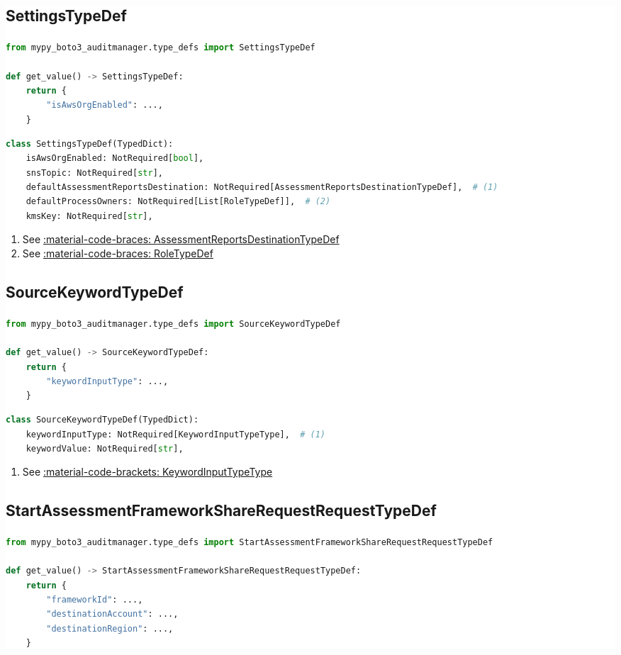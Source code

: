 ## SettingsTypeDef

```python title="Usage Example"
from mypy_boto3_auditmanager.type_defs import SettingsTypeDef

def get_value() -> SettingsTypeDef:
    return {
        "isAwsOrgEnabled": ...,
    }
```

```python title="Definition"
class SettingsTypeDef(TypedDict):
    isAwsOrgEnabled: NotRequired[bool],
    snsTopic: NotRequired[str],
    defaultAssessmentReportsDestination: NotRequired[AssessmentReportsDestinationTypeDef],  # (1)
    defaultProcessOwners: NotRequired[List[RoleTypeDef]],  # (2)
    kmsKey: NotRequired[str],
```

1. See [:material-code-braces: AssessmentReportsDestinationTypeDef](./type_defs.md#assessmentreportsdestinationtypedef) 
2. See [:material-code-braces: RoleTypeDef](./type_defs.md#roletypedef) 
## SourceKeywordTypeDef

```python title="Usage Example"
from mypy_boto3_auditmanager.type_defs import SourceKeywordTypeDef

def get_value() -> SourceKeywordTypeDef:
    return {
        "keywordInputType": ...,
    }
```

```python title="Definition"
class SourceKeywordTypeDef(TypedDict):
    keywordInputType: NotRequired[KeywordInputTypeType],  # (1)
    keywordValue: NotRequired[str],
```

1. See [:material-code-brackets: KeywordInputTypeType](./literals.md#keywordinputtypetype) 
## StartAssessmentFrameworkShareRequestRequestTypeDef

```python title="Usage Example"
from mypy_boto3_auditmanager.type_defs import StartAssessmentFrameworkShareRequestRequestTypeDef

def get_value() -> StartAssessmentFrameworkShareRequestRequestTypeDef:
    return {
        "frameworkId": ...,
        "destinationAccount": ...,
        "destinationRegion": ...,
    }
```
